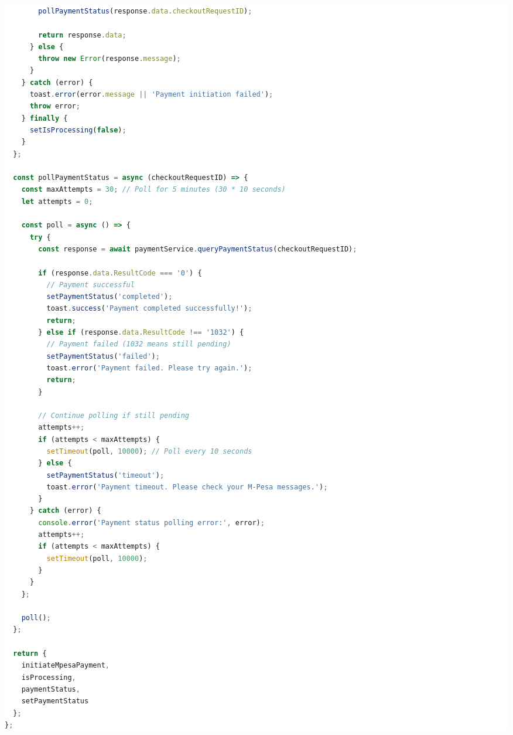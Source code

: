```javascript
        pollPaymentStatus(response.data.checkoutRequestID);
        
        return response.data;
      } else {
        throw new Error(response.message);
      }
    } catch (error) {
      toast.error(error.message || 'Payment initiation failed');
      throw error;
    } finally {
      setIsProcessing(false);
    }
  };

  const pollPaymentStatus = async (checkoutRequestID) => {
    const maxAttempts = 30; // Poll for 5 minutes (30 * 10 seconds)
    let attempts = 0;

    const poll = async () => {
      try {
        const response = await paymentService.queryPaymentStatus(checkoutRequestID);
        
        if (response.data.ResultCode === '0') {
          // Payment successful
          setPaymentStatus('completed');
          toast.success('Payment completed successfully!');
          return;
        } else if (response.data.ResultCode !== '1032') {
          // Payment failed (1032 means still pending)
          setPaymentStatus('failed');
          toast.error('Payment failed. Please try again.');
          return;
        }

        // Continue polling if still pending
        attempts++;
        if (attempts < maxAttempts) {
          setTimeout(poll, 10000); // Poll every 10 seconds
        } else {
          setPaymentStatus('timeout');
          toast.error('Payment timeout. Please check your M-Pesa messages.');
        }
      } catch (error) {
        console.error('Payment status polling error:', error);
        attempts++;
        if (attempts < maxAttempts) {
          setTimeout(poll, 10000);
        }
      }
    };

    poll();
  };

  return {
    initiateMpesaPayment,
    isProcessing,
    paymentStatus,
    setPaymentStatus
  };
};
```
